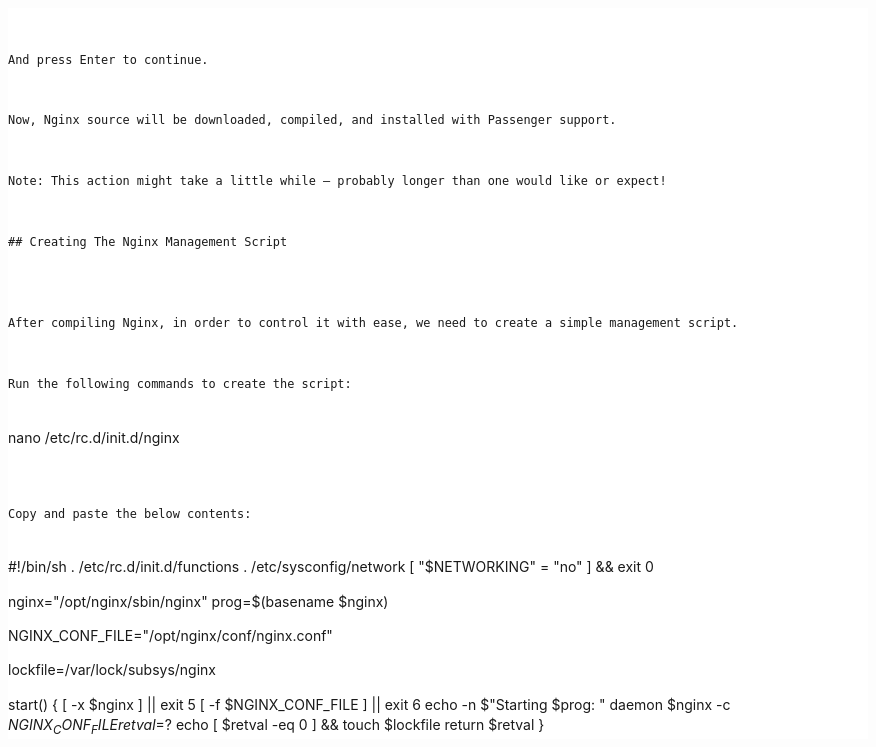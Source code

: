 ```


And press Enter to continue.


Now, Nginx source will be downloaded, compiled, and installed with Passenger support.


Note: This action might take a little while – probably longer than one would like or expect!


## Creating The Nginx Management Script



After compiling Nginx, in order to control it with ease, we need to create a simple management script.


Run the following commands to create the script:


```
nano /etc/rc.d/init.d/nginx

```


Copy and paste the below contents:


```
#!/bin/sh
. /etc/rc.d/init.d/functions
. /etc/sysconfig/network
[ "$NETWORKING" = "no" ] && exit 0

nginx="/opt/nginx/sbin/nginx"
prog=$(basename $nginx)

NGINX_CONF_FILE="/opt/nginx/conf/nginx.conf"

lockfile=/var/lock/subsys/nginx

start() {
    [ -x $nginx ] || exit 5
    [ -f $NGINX_CONF_FILE ] || exit 6
    echo -n $"Starting $prog: "
    daemon $nginx -c $NGINX_CONF_FILE
    retval=$?
    echo
    [ $retval -eq 0 ] && touch $lockfile
    return $retval
}
